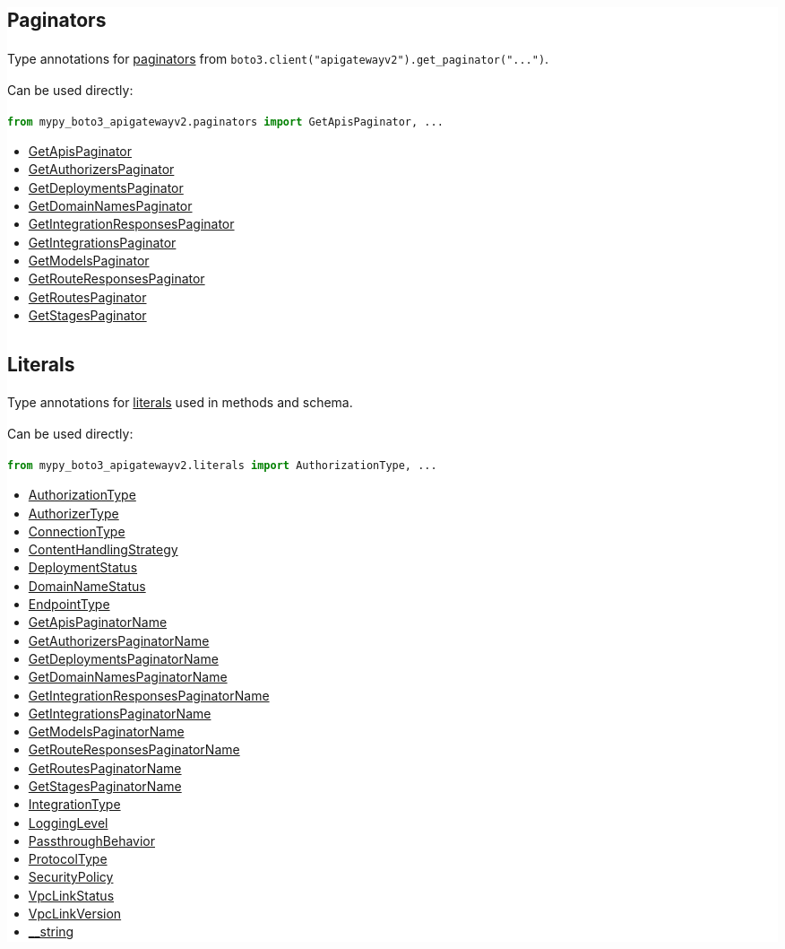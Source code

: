 




## Paginators

Type annotations for [paginators](./paginators.md) from `boto3.client("apigatewayv2").get_paginator("...")`.

Can be used directly:

```python
from mypy_boto3_apigatewayv2.paginators import GetApisPaginator, ...
```

- [GetApisPaginator](./paginators.md#getapispaginator)
- [GetAuthorizersPaginator](./paginators.md#getauthorizerspaginator)
- [GetDeploymentsPaginator](./paginators.md#getdeploymentspaginator)
- [GetDomainNamesPaginator](./paginators.md#getdomainnamespaginator)
- [GetIntegrationResponsesPaginator](./paginators.md#getintegrationresponsespaginator)
- [GetIntegrationsPaginator](./paginators.md#getintegrationspaginator)
- [GetModelsPaginator](./paginators.md#getmodelspaginator)
- [GetRouteResponsesPaginator](./paginators.md#getrouteresponsespaginator)
- [GetRoutesPaginator](./paginators.md#getroutespaginator)
- [GetStagesPaginator](./paginators.md#getstagespaginator)






## Literals

Type annotations for [literals](./literals.md) used in methods and schema.

Can be used directly:

```python
from mypy_boto3_apigatewayv2.literals import AuthorizationType, ...
```

- [AuthorizationType](./literals.md#authorizationtype)
- [AuthorizerType](./literals.md#authorizertype)
- [ConnectionType](./literals.md#connectiontype)
- [ContentHandlingStrategy](./literals.md#contenthandlingstrategy)
- [DeploymentStatus](./literals.md#deploymentstatus)
- [DomainNameStatus](./literals.md#domainnamestatus)
- [EndpointType](./literals.md#endpointtype)
- [GetApisPaginatorName](./literals.md#getapispaginatorname)
- [GetAuthorizersPaginatorName](./literals.md#getauthorizerspaginatorname)
- [GetDeploymentsPaginatorName](./literals.md#getdeploymentspaginatorname)
- [GetDomainNamesPaginatorName](./literals.md#getdomainnamespaginatorname)
- [GetIntegrationResponsesPaginatorName](./literals.md#getintegrationresponsespaginatorname)
- [GetIntegrationsPaginatorName](./literals.md#getintegrationspaginatorname)
- [GetModelsPaginatorName](./literals.md#getmodelspaginatorname)
- [GetRouteResponsesPaginatorName](./literals.md#getrouteresponsespaginatorname)
- [GetRoutesPaginatorName](./literals.md#getroutespaginatorname)
- [GetStagesPaginatorName](./literals.md#getstagespaginatorname)
- [IntegrationType](./literals.md#integrationtype)
- [LoggingLevel](./literals.md#logginglevel)
- [PassthroughBehavior](./literals.md#passthroughbehavior)
- [ProtocolType](./literals.md#protocoltype)
- [SecurityPolicy](./literals.md#securitypolicy)
- [VpcLinkStatus](./literals.md#vpclinkstatus)
- [VpcLinkVersion](./literals.md#vpclinkversion)
- [__string](./literals.md#--string)
